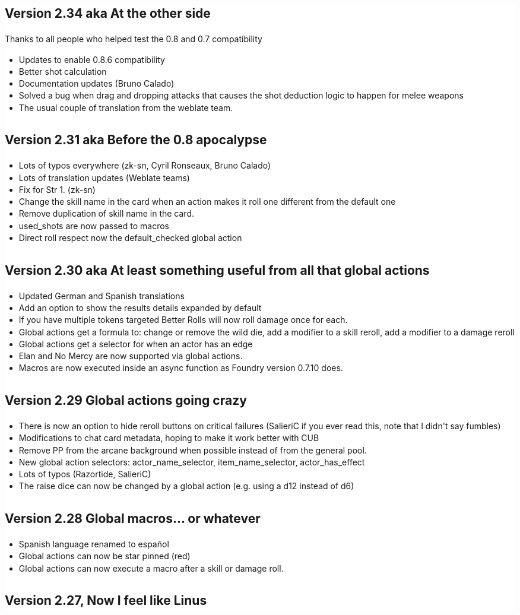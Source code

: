 ## Version 2.34 aka At the other side

Thanks to all people who helped test the 0.8 and 0.7 compatibility

* Updates to enable 0.8.6 compatibility
* Better shot calculation
* Documentation updates (Bruno Calado)
* Solved a bug when drag and dropping attacks that causes the shot deduction logic to happen for melee weapons
* The usual couple of translation from the weblate team.

## Version 2.31 aka Before the 0.8 apocalypse

* Lots of typos everywhere (zk-sn, Cyril Ronseaux, Bruno Calado)
* Lots of translation updates (Weblate teams)
* Fix for Str 1. (zk-sn)
* Change the skill name in the card when an action makes it roll one different from the default one
* Remove duplication of skill name in the card.
* used_shots are now passed to macros
* Direct roll respect now the default_checked global action

## Version 2.30 aka At least something useful from all that global actions

* Updated German and Spanish translations
* Add an option to show the results details expanded by default
* If you have multiple tokens targeted Better Rolls will now roll damage once for each.
* Global actions get a formula to: change or remove the wild die, add a modifier to a skill reroll, add a modifier to a damage reroll
* Global actions get a selector for when an actor has an edge
* Elan and No Mercy are now supported via global actions.
* Macros are now executed inside an async function as Foundry version 0.7.10 does.

## Version 2.29 Global actions going crazy

* There is now an option to hide reroll buttons on critical failures (SalieriC if you ever read this, note that I didn't say fumbles)
* Modifications to chat card metadata, hoping to make it work better with CUB
* Remove PP from the arcane background when possible instead of from the general pool.
* New global action selectors: actor_name_selector, item_name_selector, actor_has_effect
* Lots of typos (Razortide, SalieriC)
* The raise dice can now be changed by a global action (e.g. using a d12 instead of d6)

## Version 2.28 Global macros... or whatever

* Spanish language renamed to español
* Global actions can now be star pinned (red)
* Global actions can now execute a macro after a skill or damage roll.

## Version 2.27, Now I feel like Linus
